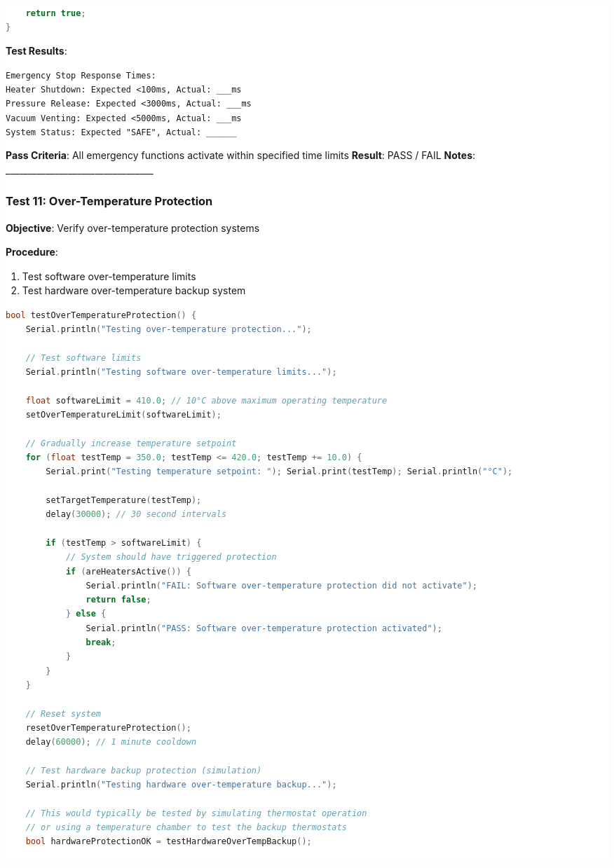 ```cpp
    return true;
}
```

**Test Results**:
```
Emergency Stop Response Times:
Heater Shutdown: Expected <100ms, Actual: ___ms
Pressure Release: Expected <3000ms, Actual: ___ms
Vacuum Venting: Expected <5000ms, Actual: ___ms
System Status: Expected "SAFE", Actual: ______
```

**Pass Criteria**: All emergency functions activate within specified time limits
**Result**: PASS / FAIL
**Notes**: _________________________________

### Test 11: Over-Temperature Protection
**Objective**: Verify over-temperature protection systems

**Procedure**:
1. Test software over-temperature limits
2. Test hardware over-temperature backup system

```cpp
bool testOverTemperatureProtection() {
    Serial.println("Testing over-temperature protection...");
    
    // Test software limits
    Serial.println("Testing software over-temperature limits...");
    
    float softwareLimit = 410.0; // 10°C above maximum operating temperature
    setOverTemperatureLimit(softwareLimit);
    
    // Gradually increase temperature setpoint
    for (float testTemp = 350.0; testTemp <= 420.0; testTemp += 10.0) {
        Serial.print("Testing temperature setpoint: "); Serial.print(testTemp); Serial.println("°C");
        
        setTargetTemperature(testTemp);
        delay(30000); // 30 second intervals
        
        if (testTemp > softwareLimit) {
            // System should have triggered protection
            if (areHeatersActive()) {
                Serial.println("FAIL: Software over-temperature protection did not activate");
                return false;
            } else {
                Serial.println("PASS: Software over-temperature protection activated");
                break;
            }
        }
    }
    
    // Reset system
    resetOverTemperatureProtection();
    delay(60000); // 1 minute cooldown
    
    // Test hardware backup protection (simulation)
    Serial.println("Testing hardware over-temperature backup...");
    
    // This would typically be tested by simulating thermostat operation
    // or using a temperature chamber to test the backup thermostats
    bool hardwareProtectionOK = testHardwareOverTempBackup();
    
```